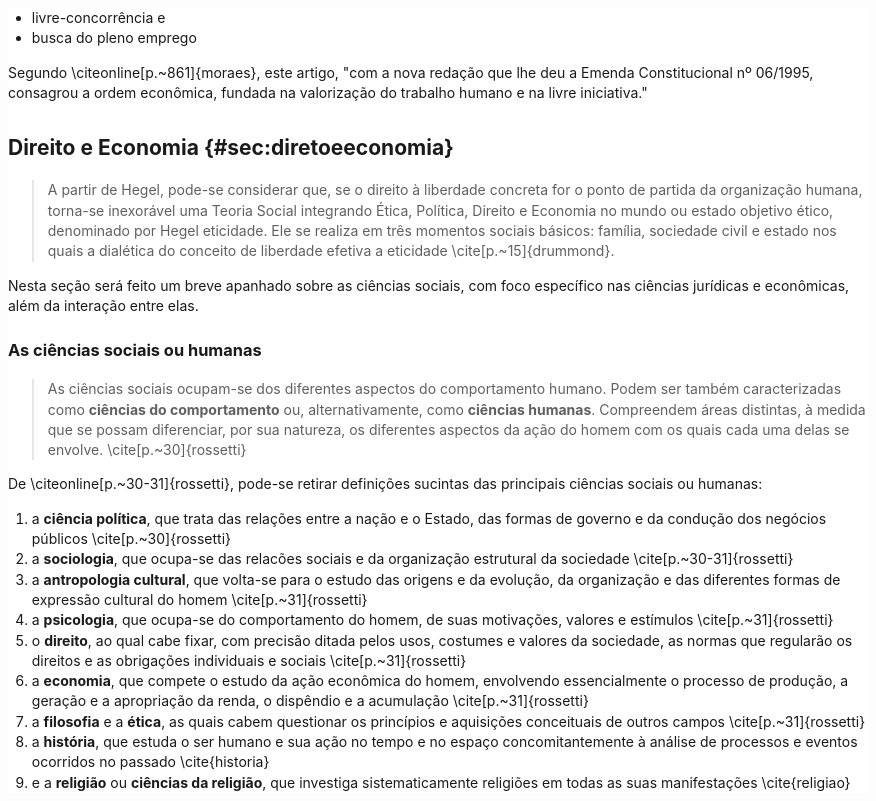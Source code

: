 - livre-concorrência e
- busca do pleno emprego

Segundo \citeonline[p.~861]{moraes}, este artigo, "com a nova redação
que lhe deu a Emenda Constitucional nº 06/1995, consagrou a ordem
econômica, fundada na valorização do trabalho humano e na livre iniciativa."

## Direito e Economia {#sec:diretoeeconomia}

> A partir de Hegel, pode-se considerar que, se o direito à liberdade
> concreta for o ponto de partida da organização humana, torna-se
> inexorável uma Teoria Social integrando Ética, Política, Direito e
> Economia no mundo ou estado objetivo ético, denominado por Hegel
> eticidade. Ele se realiza em três momentos sociais básicos: família,
> sociedade civil e estado nos quais a dialética do conceito de
> liberdade efetiva a eticidade \cite[p.~15]{drummond}.

Nesta seção será feito um breve apanhado sobre as ciências sociais,
com foco específico nas ciências jurídicas e econômicas, além da
interação entre elas.


### As ciências sociais ou humanas

> As ciências sociais ocupam-se dos diferentes aspectos do
> comportamento humano. Podem ser também caracterizadas como
> **ciências do comportamento** ou, alternativamente, como **ciências
> humanas**. Compreendem áreas distintas, à medida que se possam
> diferenciar, por sua natureza, os diferentes aspectos da ação do
> homem com os quais cada uma delas se envolve. \cite[p.~30]{rossetti}

De \citeonline[p.~30-31]{rossetti}, pode-se retirar definições sucintas das
principais ciências sociais ou humanas:

1. a **ciência política**, que trata das relações entre a nação e o
Estado, das formas de governo e da condução dos negócios públicos \cite[p.~30]{rossetti}
2. a **sociologia**, que ocupa-se das relacões sociais e da
organização estrutural da sociedade \cite[p.~30-31]{rossetti}
3. a **antropologia cultural**, que volta-se para o estudo das
origens e da evolução, da organização e das diferentes formas de
expressão cultural do homem \cite[p.~31]{rossetti}
4. a **psicologia**, que ocupa-se do comportamento do homem, de suas
motivações, valores e estímulos \cite[p.~31]{rossetti}
5. o **direito**, ao qual cabe fixar, com precisão ditada pelos
usos, costumes e valores da sociedade, as normas que regularão os
direitos e as obrigações individuais e sociais \cite[p.~31]{rossetti}
6. a **economia**, que compete o estudo da ação econômica do homem,
envolvendo essencialmente o processo de produção, a geração e a
apropriação da renda, o dispêndio e a acumulação \cite[p.~31]{rossetti}
7. a **filosofia** e a **ética**, as quais cabem questionar os
princípios e aquisições conceituais de outros campos \cite[p.~31]{rossetti}
8. a **história**, que estuda o ser humano e sua ação no tempo e
no espaço concomitantemente à análise de processos e eventos ocorridos
no passado \cite{historia}
9. e a **religião** ou **ciências da religião**, que investiga
sistematicamente religiões em todas as suas manifestações \cite{religiao}


[^decreto]: No original, uma incorreção:
[^lei]: O original cita a MP8/2002 (na verdade seria MP8/2001). Esta,
[^metas]: Os primeiros três países a implementar a meta de inflação
[^fomc]: Ver [www.federalreserve.gov/monetarypolicy/fomc.htm](https://www.federalreserve.gov/monetarypolicy/fomc.htm).
[^fomc2]: O FOMC é encarregado de supervisionar as "operações de
[^board]: O Conselho de Governadores do Sistema do *Federal Reserve* e
[^ipca]: [www.ibge.gov.br/home/estatistica/indicadores/precos/inpc_ipca/defaultinpc.shtm](http://www.ibge.gov.br/home/estatistica/indicadores/precos/inpc_ipca/defaultinpc.shtm).
[^selic]: [www.bcb.gov.br/htms/selic/conceito_taxaselic.asp](http://www.bcb.gov.br/htms/selic/conceito_taxaselic.asp)
[^bresser]: No contexto do trabalho citado \cite[p.~3]{Bresser-Pereira1973}, define-se
[^divida]: [epocanegocios.globo.com/Economia/noticia/2016/09/entenda-diferenca-entre-divida-publica-bruta-e-divida-liquida.html](http://epocanegocios.globo.com/Economia/noticia/2016/09/entenda-diferenca-entre-divida-publica-bruta-e-divida-liquida.html).
[^debate]: [www.valor.com.br/debatedosjuros](http://www.valor.com.br/debatedosjuros)
[^resende1]: [www.valor.com.br/cultura/4834784/juros-e-conservadorismo-intelectual](http://www.valor.com.br/cultura/4834784/juros-e-conservadorismo-intelectual)
[^lisboapessoa]: [www.valor.com.br/cultura/4842254/nada-de-novo-no-debate-monetario-no-brasil](http://www.valor.com.br/cultura/4842254/nada-de-novo-no-debate-monetario-no-brasil)
[^resende2]: [www.valor.com.br/cultura/4849060/teoria-pratica-e-bom-senso](http://www.valor.com.br/cultura/4849060/teoria-pratica-e-bom-senso)
[^senna]: [www.valor.com.br/cultura/4864408/taxa-de-juros-e-inflacao](http://www.valor.com.br/cultura/4864408/taxa-de-juros-e-inflacao)
[^lopes]: [www.valor.com.br/cultura/4872458/andre-cochrane-e-teoria-fiscal-dos-precos](http://www.valor.com.br/cultura/4872458/andre-cochrane-e-teoria-fiscal-dos-precos)
[^barbosa]: [www.valor.com.br/cultura/4879800/taxa-real-de-juro-evolucao-e-perspectivas](http://www.valor.com.br/cultura/4879800/taxa-real-de-juro-evolucao-e-perspectivas)